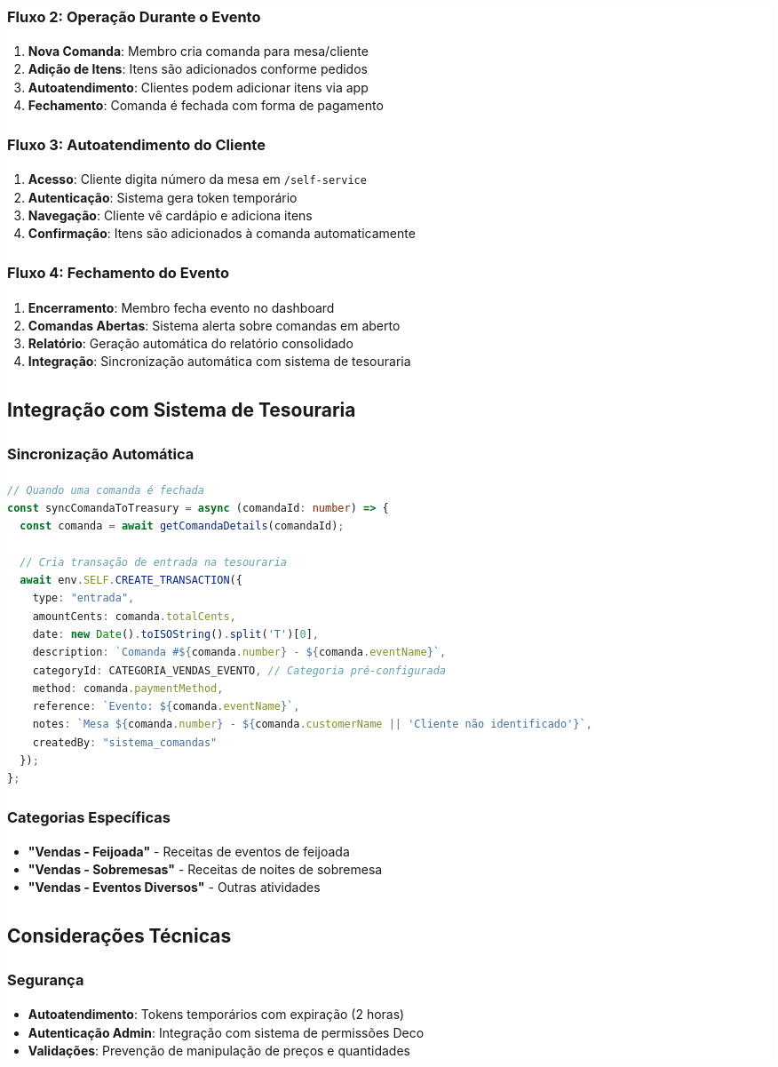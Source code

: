 ### Fluxo 2: Operação Durante o Evento
1. **Nova Comanda**: Membro cria comanda para mesa/cliente
2. **Adição de Itens**: Itens são adicionados conforme pedidos
3. **Autoatendimento**: Clientes podem adicionar itens via app
4. **Fechamento**: Comanda é fechada com forma de pagamento

### Fluxo 3: Autoatendimento do Cliente
1. **Acesso**: Cliente digita número da mesa em `/self-service`
2. **Autenticação**: Sistema gera token temporário
3. **Navegação**: Cliente vê cardápio e adiciona itens
4. **Confirmação**: Itens são adicionados à comanda automaticamente

### Fluxo 4: Fechamento do Evento
1. **Encerramento**: Membro fecha evento no dashboard
2. **Comandas Abertas**: Sistema alerta sobre comandas em aberto
3. **Relatório**: Geração automática do relatório consolidado
4. **Integração**: Sincronização automática com sistema de tesouraria

## Integração com Sistema de Tesouraria

### Sincronização Automática
```typescript
// Quando uma comanda é fechada
const syncComandaToTreasury = async (comandaId: number) => {
  const comanda = await getComandaDetails(comandaId);
  
  // Cria transação de entrada na tesouraria
  await env.SELF.CREATE_TRANSACTION({
    type: "entrada",
    amountCents: comanda.totalCents,
    date: new Date().toISOString().split('T')[0],
    description: `Comanda #${comanda.number} - ${comanda.eventName}`,
    categoryId: CATEGORIA_VENDAS_EVENTO, // Categoria pré-configurada
    method: comanda.paymentMethod,
    reference: `Evento: ${comanda.eventName}`,
    notes: `Mesa ${comanda.number} - ${comanda.customerName || 'Cliente não identificado'}`,
    createdBy: "sistema_comandas"
  });
};
```

### Categorias Específicas
- **"Vendas - Feijoada"** - Receitas de eventos de feijoada
- **"Vendas - Sobremesas"** - Receitas de noites de sobremesa  
- **"Vendas - Eventos Diversos"** - Outras atividades

## Considerações Técnicas

### Segurança
- **Autoatendimento**: Tokens temporários com expiração (2 horas)
- **Autenticação Admin**: Integração com sistema de permissões Deco
- **Validações**: Prevenção de manipulação de preços e quantidades
